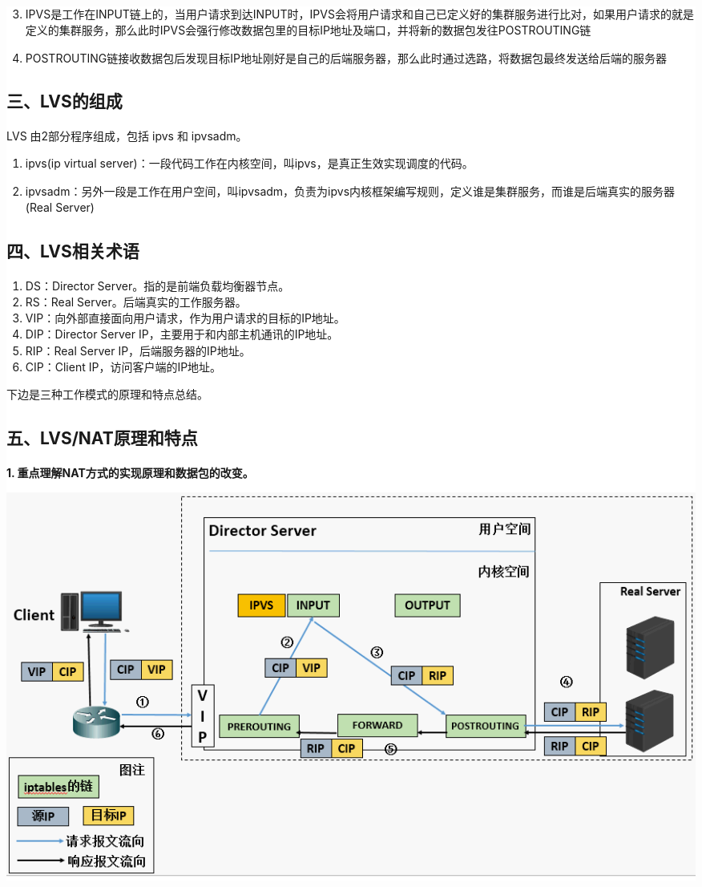 3. IPVS是工作在INPUT链上的，当用户请求到达INPUT时，IPVS会将用户请求和自己已定义好的集群服务进行比对，如果用户请求的就是定义的集群服务，那么此时IPVS会强行修改数据包里的目标IP地址及端口，并将新的数据包发往POSTROUTING链

4. POSTROUTING链接收数据包后发现目标IP地址刚好是自己的后端服务器，那么此时通过选路，将数据包最终发送给后端的服务器



## **三、LVS的组成**



LVS 由2部分程序组成，包括 ipvs 和 ipvsadm。



1. ipvs(ip virtual server)：一段代码工作在内核空间，叫ipvs，是真正生效实现调度的代码。

2. ipvsadm：另外一段是工作在用户空间，叫ipvsadm，负责为ipvs内核框架编写规则，定义谁是集群服务，而谁是后端真实的服务器(Real Server)

## **四、LVS相关术语**



1. DS：Director Server。指的是前端负载均衡器节点。
2. RS：Real Server。后端真实的工作服务器。
3. VIP：向外部直接面向用户请求，作为用户请求的目标的IP地址。
4. DIP：Director Server IP，主要用于和内部主机通讯的IP地址。
5. RIP：Real Server IP，后端服务器的IP地址。
6. CIP：Client IP，访问客户端的IP地址。



下边是三种工作模式的原理和特点总结。

## **五、LVS/NAT原理和特点**



**1. 重点理解NAT方式的实现原理和数据包的改变。**



![img](./pic/NAT.png)
